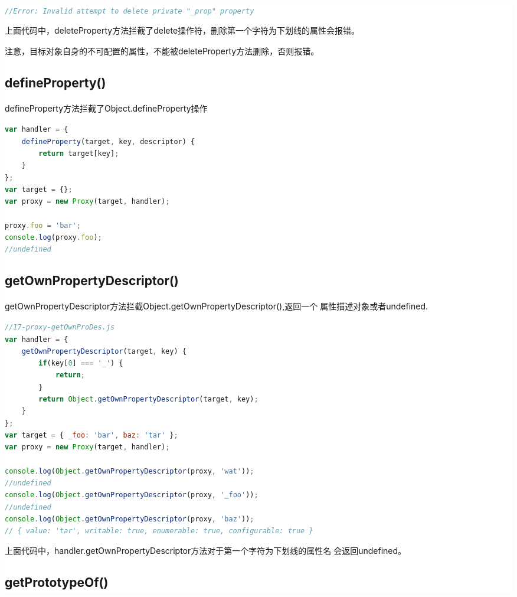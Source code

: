 ```javascript
//Error: Invalid attempt to delete private "_prop" property
```
上面代码中，deleteProperty方法拦截了delete操作符，删除第一个字符为下划线的属性会报错。

注意，目标对象自身的不可配置的属性，不能被deleteProperty方法删除，否则报错。

## defineProperty()
defineProperty方法拦截了Object.defineProperty操作
```javascript
var handler = {
    defineProperty(target, key, descriptor) {
        return target[key];
    }
};
var target = {};
var proxy = new Proxy(target, handler);

proxy.foo = 'bar';
console.log(proxy.foo);
//undefined
```

## getOwnPropertyDescriptor()

getOwnPropertyDescriptor方法拦截Object.getOwnPropertyDescriptor(),返回一个
属性描述对象或者undefined.
```javascript
//17-proxy-getOwnProDes.js
var handler = {
    getOwnPropertyDescriptor(target, key) {
        if(key[0] === '_') {
            return;
        }
        return Object.getOwnPropertyDescriptor(target, key);
    }
};
var target = { _foo: 'bar', baz: 'tar' };
var proxy = new Proxy(target, handler);

console.log(Object.getOwnPropertyDescriptor(proxy, 'wat'));
//undefined
console.log(Object.getOwnPropertyDescriptor(proxy, '_foo'));
//undefined
console.log(Object.getOwnPropertyDescriptor(proxy, 'baz'));
// { value: 'tar', writable: true, enumerable: true, configurable: true }
```
上面代码中，handler.getOwnPropertyDescriptor方法对于第一个字符为下划线的属性名
会返回undefined。


## getPrototypeOf()
